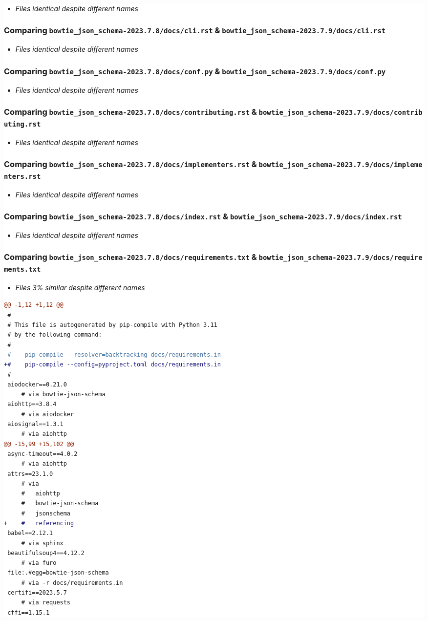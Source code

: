  * *Files identical despite different names*

### Comparing `bowtie_json_schema-2023.7.8/docs/cli.rst` & `bowtie_json_schema-2023.7.9/docs/cli.rst`

 * *Files identical despite different names*

### Comparing `bowtie_json_schema-2023.7.8/docs/conf.py` & `bowtie_json_schema-2023.7.9/docs/conf.py`

 * *Files identical despite different names*

### Comparing `bowtie_json_schema-2023.7.8/docs/contributing.rst` & `bowtie_json_schema-2023.7.9/docs/contributing.rst`

 * *Files identical despite different names*

### Comparing `bowtie_json_schema-2023.7.8/docs/implementers.rst` & `bowtie_json_schema-2023.7.9/docs/implementers.rst`

 * *Files identical despite different names*

### Comparing `bowtie_json_schema-2023.7.8/docs/index.rst` & `bowtie_json_schema-2023.7.9/docs/index.rst`

 * *Files identical despite different names*

### Comparing `bowtie_json_schema-2023.7.8/docs/requirements.txt` & `bowtie_json_schema-2023.7.9/docs/requirements.txt`

 * *Files 3% similar despite different names*

```diff
@@ -1,12 +1,12 @@
 #
 # This file is autogenerated by pip-compile with Python 3.11
 # by the following command:
 #
-#    pip-compile --resolver=backtracking docs/requirements.in
+#    pip-compile --config=pyproject.toml docs/requirements.in
 #
 aiodocker==0.21.0
     # via bowtie-json-schema
 aiohttp==3.8.4
     # via aiodocker
 aiosignal==1.3.1
     # via aiohttp
@@ -15,99 +15,102 @@
 async-timeout==4.0.2
     # via aiohttp
 attrs==23.1.0
     # via
     #   aiohttp
     #   bowtie-json-schema
     #   jsonschema
+    #   referencing
 babel==2.12.1
     # via sphinx
 beautifulsoup4==4.12.2
     # via furo
 file:.#egg=bowtie-json-schema
     # via -r docs/requirements.in
 certifi==2023.5.7
     # via requests
 cffi==1.15.1
```